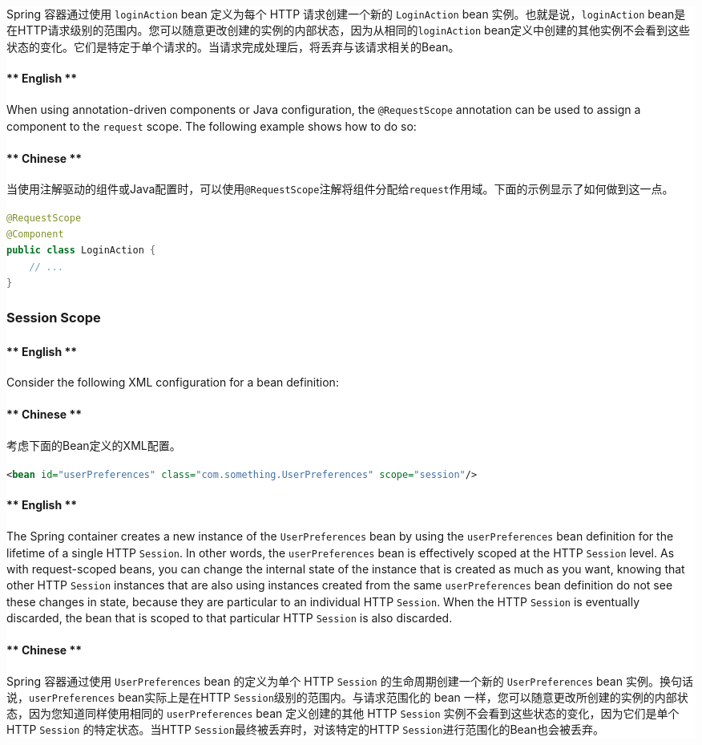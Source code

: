 Spring 容器通过使用 `loginAction` bean 定义为每个 HTTP 请求创建一个新的 `LoginAction` bean 实例。也就是说，`loginAction` bean是在HTTP请求级别的范围内。您可以随意更改创建的实例的内部状态，因为从相同的`loginAction` bean定义中创建的其他实例不会看到这些状态的变化。它们是特定于单个请求的。当请求完成处理后，将丢弃与该请求相关的Bean。





#### ** English **

When using annotation-driven components or Java configuration, the `@RequestScope` annotation can be used to assign a component to the `request` scope. The following example shows how to do so:
#### ** Chinese **

当使用注解驱动的组件或Java配置时，可以使用`@RequestScope`注解将组件分配给`request`作用域。下面的示例显示了如何做到这一点。



```java
@RequestScope
@Component
public class LoginAction {
    // ...
}
```

### **Session Scope** 



#### ** English **

Consider the following XML configuration for a bean definition:
#### ** Chinese **

考虑下面的Bean定义的XML配置。



```xml
<bean id="userPreferences" class="com.something.UserPreferences" scope="session"/>
```



#### ** English **

The Spring container creates a new instance of the `UserPreferences` bean by using the `userPreferences` bean definition for the lifetime of a single HTTP `Session`. In other words, the `userPreferences` bean is effectively scoped at the HTTP `Session` level. As with request-scoped beans, you can change the internal state of the instance that is created as much as you want, knowing that other HTTP `Session` instances that are also using instances created from the same `userPreferences` bean definition do not see these changes in state, because they are particular to an individual HTTP `Session`. When the HTTP `Session` is eventually discarded, the bean that is scoped to that particular HTTP `Session` is also discarded.
#### ** Chinese **

Spring 容器通过使用 `UserPreferences` bean 的定义为单个 HTTP `Session` 的生命周期创建一个新的 `UserPreferences` bean 实例。换句话说，`userPreferences` bean实际上是在HTTP `Session`级别的范围内。与请求范围化的 bean 一样，您可以随意更改所创建的实例的内部状态，因为您知道同样使用相同的 `userPreferences` bean 定义创建的其他 HTTP `Session` 实例不会看到这些状态的变化，因为它们是单个 HTTP `Session` 的特定状态。当HTTP `Session`最终被丢弃时，对该特定的HTTP `Session`进行范围化的Bean也会被丢弃。
